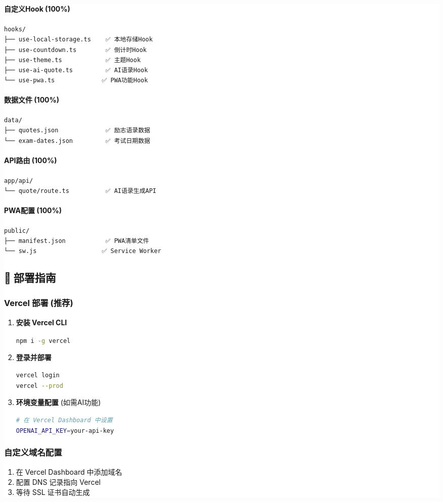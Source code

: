 #### 自定义Hook (100%)
```
hooks/
├── use-local-storage.ts    ✅ 本地存储Hook
├── use-countdown.ts        ✅ 倒计时Hook
├── use-theme.ts            ✅ 主题Hook
├── use-ai-quote.ts         ✅ AI语录Hook
└── use-pwa.ts             ✅ PWA功能Hook
```

#### 数据文件 (100%)
```
data/
├── quotes.json             ✅ 励志语录数据
└── exam-dates.json         ✅ 考试日期数据
```

#### API路由 (100%)
```
app/api/
└── quote/route.ts          ✅ AI语录生成API
```

#### PWA配置 (100%)
```
public/
├── manifest.json           ✅ PWA清单文件
└── sw.js                  ✅ Service Worker
```

## 🚀 部署指南

### Vercel 部署 (推荐)

1. **安装 Vercel CLI**
   ```bash
   npm i -g vercel
   ```

2. **登录并部署**
   ```bash
   vercel login
   vercel --prod
   ```

3. **环境变量配置** (如需AI功能)
   ```bash
   # 在 Vercel Dashboard 中设置
   OPENAI_API_KEY=your-api-key
   ```

### 自定义域名配置

1. 在 Vercel Dashboard 中添加域名
2. 配置 DNS 记录指向 Vercel
3. 等待 SSL 证书自动生成
